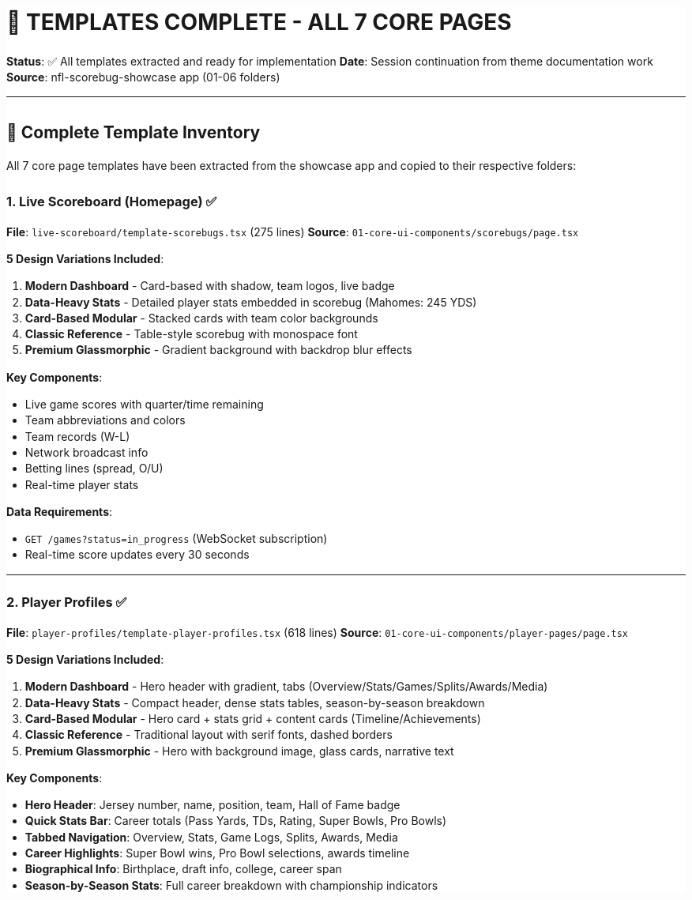 # 🎯 TEMPLATES COMPLETE - ALL 7 CORE PAGES

**Status**: ✅ All templates extracted and ready for implementation
**Date**: Session continuation from theme documentation work
**Source**: nfl-scorebug-showcase app (01-06 folders)

---

## 📁 Complete Template Inventory

All 7 core page templates have been extracted from the showcase app and copied to their respective folders:

### 1. **Live Scoreboard (Homepage)** ✅
**File**: `live-scoreboard/template-scorebugs.tsx` (275 lines)
**Source**: `01-core-ui-components/scorebugs/page.tsx`

**5 Design Variations Included**:
1. **Modern Dashboard** - Card-based with shadow, team logos, live badge
2. **Data-Heavy Stats** - Detailed player stats embedded in scorebug (Mahomes: 245 YDS)
3. **Card-Based Modular** - Stacked cards with team color backgrounds
4. **Classic Reference** - Table-style scorebug with monospace font
5. **Premium Glassmorphic** - Gradient background with backdrop blur effects

**Key Components**:
- Live game scores with quarter/time remaining
- Team abbreviations and colors
- Team records (W-L)
- Network broadcast info
- Betting lines (spread, O/U)
- Real-time player stats

**Data Requirements**:
- `GET /games?status=in_progress` (WebSocket subscription)
- Real-time score updates every 30 seconds

---

### 2. **Player Profiles** ✅
**File**: `player-profiles/template-player-profiles.tsx` (618 lines)
**Source**: `01-core-ui-components/player-pages/page.tsx`

**5 Design Variations Included**:
1. **Modern Dashboard** - Hero header with gradient, tabs (Overview/Stats/Games/Splits/Awards/Media)
2. **Data-Heavy Stats** - Compact header, dense stats tables, season-by-season breakdown
3. **Card-Based Modular** - Hero card + stats grid + content cards (Timeline/Achievements)
4. **Classic Reference** - Traditional layout with serif fonts, dashed borders
5. **Premium Glassmorphic** - Hero with background image, glass cards, narrative text

**Key Components**:
- **Hero Header**: Jersey number, name, position, team, Hall of Fame badge
- **Quick Stats Bar**: Career totals (Pass Yards, TDs, Rating, Super Bowls, Pro Bowls)
- **Tabbed Navigation**: Overview, Stats, Game Logs, Splits, Awards, Media
- **Career Highlights**: Super Bowl wins, Pro Bowl selections, awards timeline
- **Biographical Info**: Birthplace, draft info, college, career span
- **Season-by-Season Stats**: Full career breakdown with championship indicators
